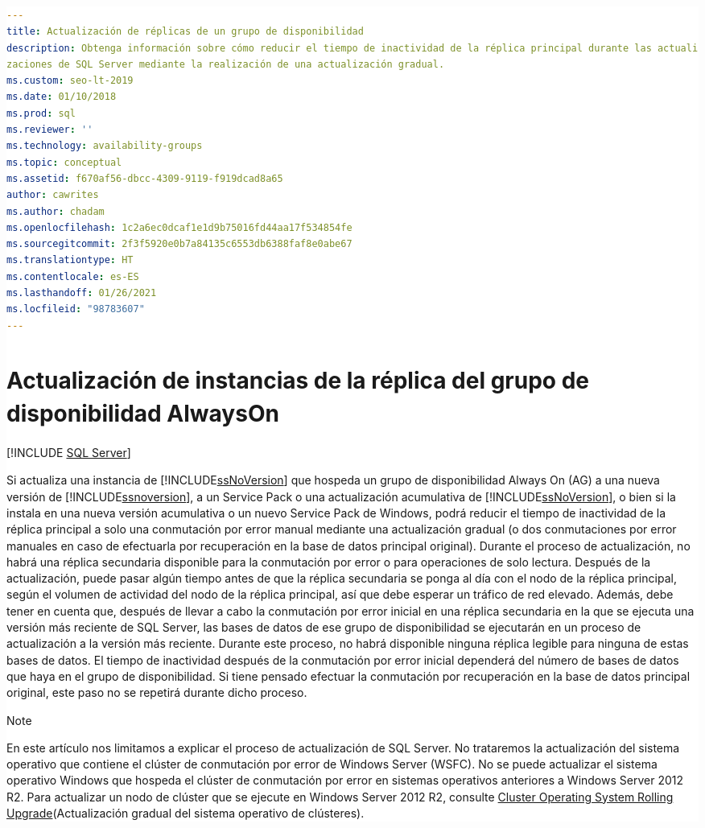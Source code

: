 ```yaml
---
title: Actualización de réplicas de un grupo de disponibilidad
description: Obtenga información sobre cómo reducir el tiempo de inactividad de la réplica principal durante las actualizaciones de SQL Server mediante la realización de una actualización gradual.
ms.custom: seo-lt-2019
ms.date: 01/10/2018
ms.prod: sql
ms.reviewer: ''
ms.technology: availability-groups
ms.topic: conceptual
ms.assetid: f670af56-dbcc-4309-9119-f919dcad8a65
author: cawrites
ms.author: chadam
ms.openlocfilehash: 1c2a6ec0dcaf1e1d9b75016fd44aa17f534854fe
ms.sourcegitcommit: 2f3f5920e0b7a84135c6553db6388faf8e0abe67
ms.translationtype: HT
ms.contentlocale: es-ES
ms.lasthandoff: 01/26/2021
ms.locfileid: "98783607"
---
```

# <a name="upgrading-always-on-availability-group-replica-instances"></a>Actualización de instancias de la réplica del grupo de disponibilidad AlwaysOn
[!INCLUDE [SQL Server](../../../includes/applies-to-version/sqlserver.md)]

Si actualiza una instancia de [!INCLUDE[ssNoVersion](../../../includes/ssnoversion-md.md)] que hospeda un grupo de disponibilidad Always On (AG) a una nueva versión de [!INCLUDE[ssnoversion](../../../includes/ssnoversion-md.md)], a un Service Pack o una actualización acumulativa de [!INCLUDE[ssNoVersion](../../../includes/ssnoversion-md.md)], o bien si la instala en una nueva versión acumulativa o un nuevo Service Pack de Windows, podrá reducir el tiempo de inactividad de la réplica principal a solo una conmutación por error manual mediante una actualización gradual (o dos conmutaciones por error manuales en caso de efectuarla por recuperación en la base de datos principal original). Durante el proceso de actualización, no habrá una réplica secundaria disponible para la conmutación por error o para operaciones de solo lectura. Después de la actualización, puede pasar algún tiempo antes de que la réplica secundaria se ponga al día con el nodo de la réplica principal, según el volumen de actividad del nodo de la réplica principal, así que debe esperar un tráfico de red elevado. Además, debe tener en cuenta que, después de llevar a cabo la conmutación por error inicial en una réplica secundaria en la que se ejecuta una versión más reciente de SQL Server, las bases de datos de ese grupo de disponibilidad se ejecutarán en un proceso de actualización a la versión más reciente. Durante este proceso, no habrá disponible ninguna réplica legible para ninguna de estas bases de datos. El tiempo de inactividad después de la conmutación por error inicial dependerá del número de bases de datos que haya en el grupo de disponibilidad. Si tiene pensado efectuar la conmutación por recuperación en la base de datos principal original, este paso no se repetirá durante dicho proceso.
  
>[!NOTE]  
>En este artículo nos limitamos a explicar el proceso de actualización de SQL Server. No trataremos la actualización del sistema operativo que contiene el clúster de conmutación por error de Windows Server (WSFC). No se puede actualizar el sistema operativo Windows que hospeda el clúster de conmutación por error en sistemas operativos anteriores a Windows Server 2012 R2. Para actualizar un nodo de clúster que se ejecute en Windows Server 2012 R2, consulte [Cluster Operating System Rolling Upgrade](/windows-server/failover-clustering/cluster-operating-system-rolling-upgrade)(Actualización gradual del sistema operativo de clústeres).  
  